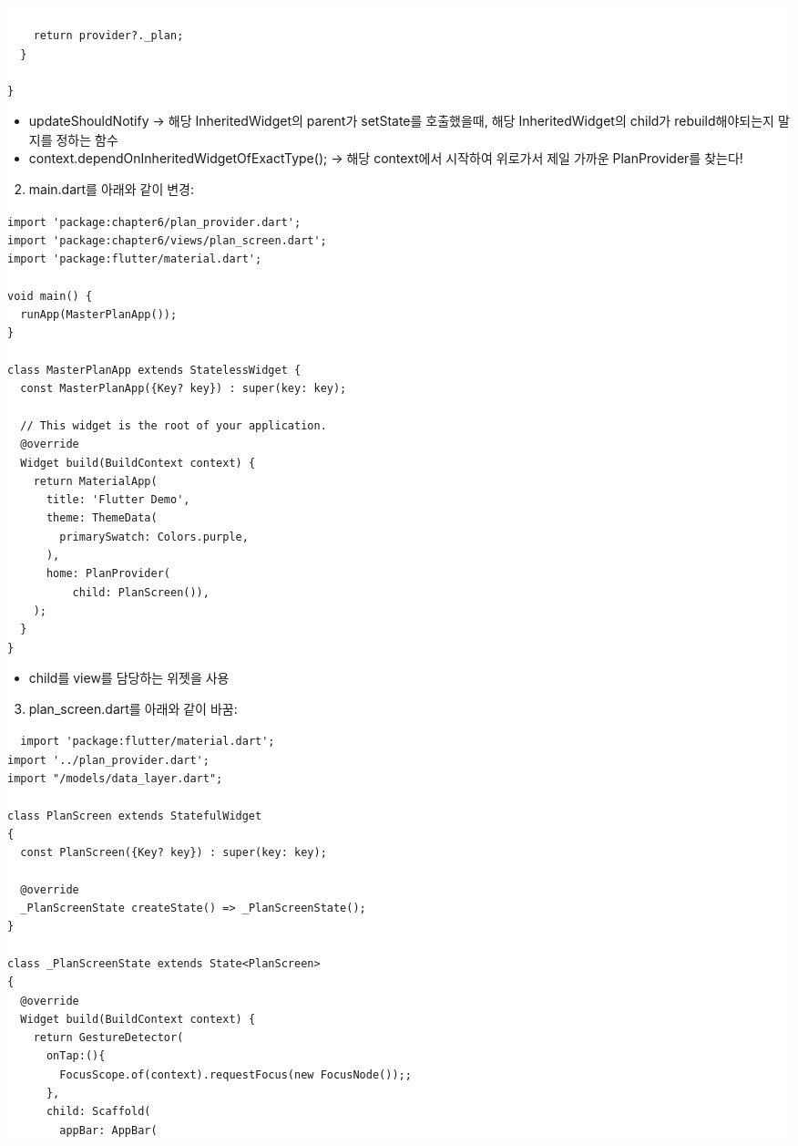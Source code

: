 ```

    return provider?._plan;
  }

}
```  
- updateShouldNotify -> 해당 InheritedWidget의 parent가 setState를 호출했을때, 해당 InheritedWidget의 child가 rebuild해야되는지 말지를 정하는 함수  
- context.dependOnInheritedWidgetOfExactType<PlanProvider>(); -> 해당 context에서 시작하여 위로가서 제일 가까운 PlanProvider를 찾는다!  
  
2. main.dart를 아래와 같이 변경:  
```
import 'package:chapter6/plan_provider.dart';
import 'package:chapter6/views/plan_screen.dart';
import 'package:flutter/material.dart';

void main() {
  runApp(MasterPlanApp());
}

class MasterPlanApp extends StatelessWidget {
  const MasterPlanApp({Key? key}) : super(key: key);

  // This widget is the root of your application.
  @override
  Widget build(BuildContext context) {
    return MaterialApp(
      title: 'Flutter Demo',
      theme: ThemeData(
        primarySwatch: Colors.purple,
      ),
      home: PlanProvider(
          child: PlanScreen()),
    );
  }
}
```  
- child를 view를 담당하는 위젯을 사용  
  
3. plan_screen.dart를 아래와 같이 바꿈:  
```
  import 'package:flutter/material.dart';
import '../plan_provider.dart';
import "/models/data_layer.dart";

class PlanScreen extends StatefulWidget
{
  const PlanScreen({Key? key}) : super(key: key);

  @override
  _PlanScreenState createState() => _PlanScreenState();
}

class _PlanScreenState extends State<PlanScreen>
{
  @override
  Widget build(BuildContext context) {
    return GestureDetector(
      onTap:(){
        FocusScope.of(context).requestFocus(new FocusNode());;
      },
      child: Scaffold(
        appBar: AppBar(
```